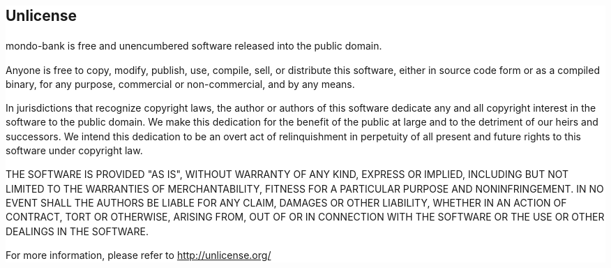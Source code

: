 
## Unlicense

mondo-bank is free and unencumbered software released into the public domain.

Anyone is free to copy, modify, publish, use, compile, sell, or distribute this software, either in source code form or as a compiled binary, for any purpose, commercial or non-commercial, and by any means.

In jurisdictions that recognize copyright laws, the author or authors of this software dedicate any and all copyright interest in the software to the public domain. We make this dedication for the benefit of the public at large and to the detriment of our heirs and successors. We intend this dedication to be an overt act of relinquishment in perpetuity of all present and future rights to this software under copyright law.

THE SOFTWARE IS PROVIDED "AS IS", WITHOUT WARRANTY OF ANY KIND, EXPRESS OR IMPLIED, INCLUDING BUT NOT LIMITED TO THE WARRANTIES OF MERCHANTABILITY, FITNESS FOR A PARTICULAR PURPOSE AND NONINFRINGEMENT. IN NO EVENT SHALL THE AUTHORS BE LIABLE FOR ANY CLAIM, DAMAGES OR OTHER LIABILITY, WHETHER IN AN ACTION OF CONTRACT, TORT OR OTHERWISE, ARISING FROM, OUT OF OR IN CONNECTION WITH THE SOFTWARE OR THE USE OR OTHER DEALINGS IN THE SOFTWARE.

For more information, please refer to <http://unlicense.org/>
